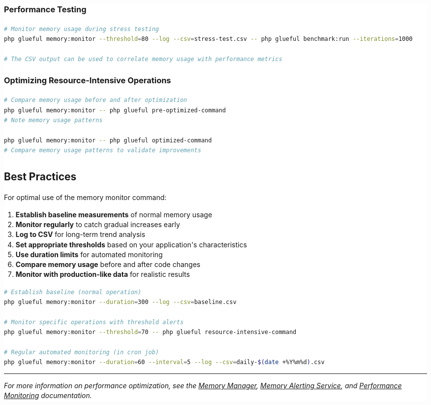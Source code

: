 ### Performance Testing

```bash
# Monitor memory usage during stress testing
php glueful memory:monitor --threshold=80 --log --csv=stress-test.csv -- php glueful benchmark:run --iterations=1000

# The CSV output can be used to correlate memory usage with performance metrics
```

### Optimizing Resource-Intensive Operations

```bash
# Compare memory usage before and after optimization
php glueful memory:monitor -- php glueful pre-optimized-command
# Note memory usage patterns

php glueful memory:monitor -- php glueful optimized-command
# Compare memory usage patterns to validate improvements
```

## Best Practices

For optimal use of the memory monitor command:

1. **Establish baseline measurements** of normal memory usage
2. **Monitor regularly** to catch gradual increases early
3. **Log to CSV** for long-term trend analysis
4. **Set appropriate thresholds** based on your application's characteristics
5. **Use duration limits** for automated monitoring
6. **Compare memory usage** before and after code changes
7. **Monitor with production-like data** for realistic results

```bash
# Establish baseline (normal operation)
php glueful memory:monitor --duration=300 --log --csv=baseline.csv

# Monitor specific operations with threshold alerts
php glueful memory:monitor --threshold=70 -- php glueful resource-intensive-command

# Regular automated monitoring (in cron job)
php glueful memory:monitor --duration=60 --interval=5 --log --csv=daily-$(date +%Y%m%d).csv
```

---

*For more information on performance optimization, see the [Memory Manager](./memory-manager.md), [Memory Alerting Service](./memory-alerting-service.md), and [Performance Monitoring](./performance-monitoring.md) documentation.*
